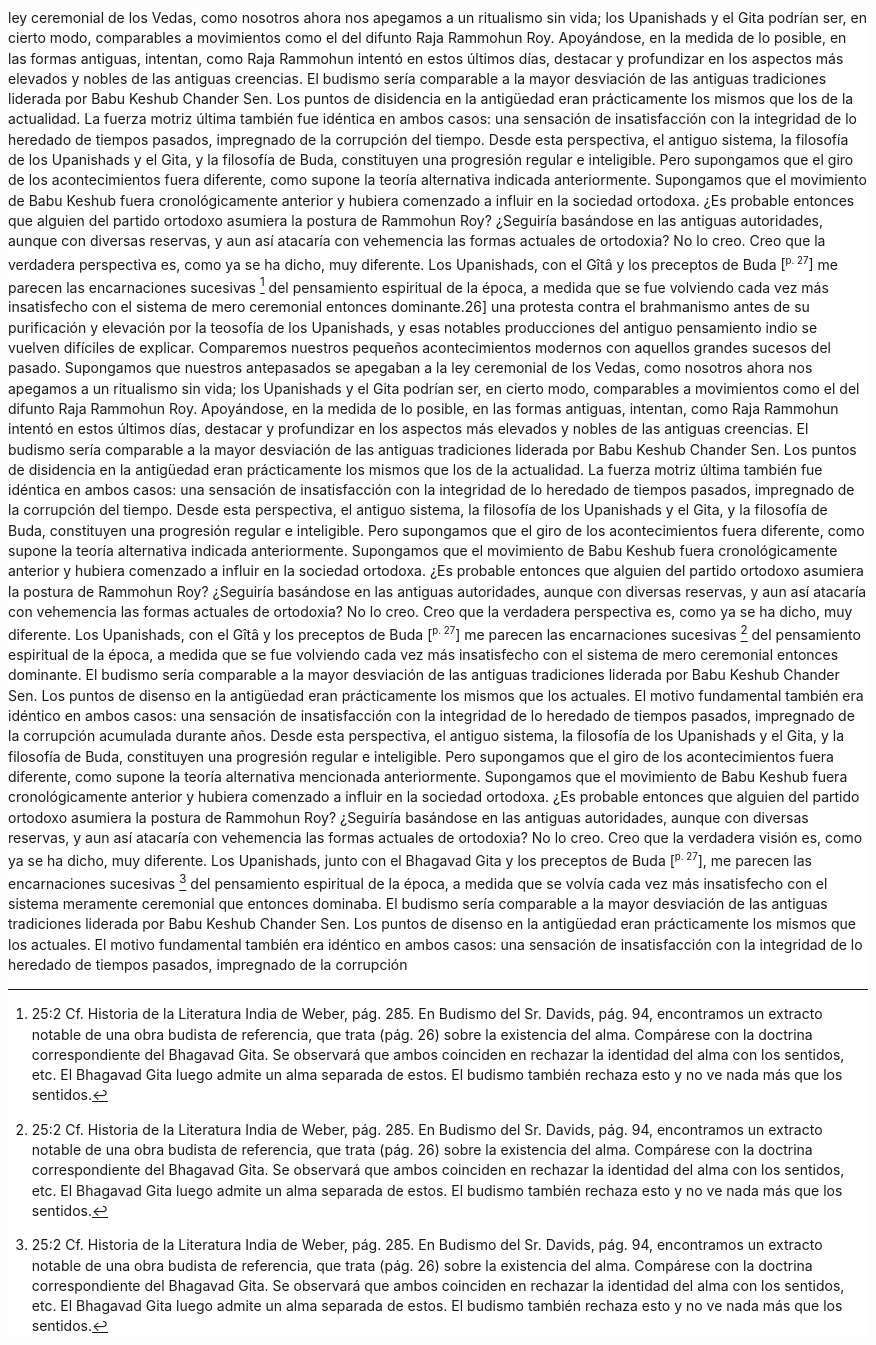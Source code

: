 ley ceremonial de los Vedas, como nosotros ahora nos apegamos a un ritualismo sin vida; los Upanishads y el Gita podrían ser, en cierto modo, comparables a movimientos como el del difunto Raja Rammohun Roy. Apoyándose, en la medida de lo posible, en las formas antiguas, intentan, como Raja Rammohun intentó en estos últimos días, destacar y profundizar en los aspectos más elevados y nobles de las antiguas creencias. El budismo sería comparable a la mayor desviación de las antiguas tradiciones liderada por Babu Keshub Chander Sen. Los puntos de disidencia en la antigüedad eran prácticamente los mismos que los de la actualidad. La fuerza motriz última también fue idéntica en ambos casos: una sensación de insatisfacción con la integridad de lo heredado de tiempos pasados, impregnado de la corrupción del tiempo. Desde esta perspectiva, el antiguo sistema, la filosofía de los Upanishads y el Gita, y la filosofía de Buda, constituyen una progresión regular e inteligible. Pero supongamos que el giro de los acontecimientos fuera diferente, como supone la teoría alternativa indicada anteriormente. Supongamos que el movimiento de Babu Keshub fuera cronológicamente anterior y hubiera comenzado a influir en la sociedad ortodoxa. ¿Es probable entonces que alguien del partido ortodoxo asumiera la postura de Rammohun Roy? ¿Seguiría basándose en las antiguas autoridades, aunque con diversas reservas, y aun así atacaría con vehemencia las formas actuales de ortodoxia? No lo creo. Creo que la verdadera perspectiva es, como ya se ha dicho, muy diferente. Los Upanishads, con el Gîtâ y los preceptos de Buda <span id="p27">[<sup><small>p. 27</small></sup>]</span> me parecen las encarnaciones sucesivas [^61] del pensamiento espiritual de la época, a medida que se fue volviendo cada vez más insatisfecho con el sistema de mero ceremonial entonces dominante.26</small></sup>]</span> una protesta contra el brahmanismo antes de su purificación y elevación por la teosofía de los Upanishads, y esas notables producciones del antiguo pensamiento indio se vuelven difíciles de explicar. Comparemos nuestros pequeños acontecimientos modernos con aquellos grandes sucesos del pasado. Supongamos que nuestros antepasados ​​se apegaban a la ley ceremonial de los Vedas, como nosotros ahora nos apegamos a un ritualismo sin vida; los Upanishads y el Gita podrían ser, en cierto modo, comparables a movimientos como el del difunto Raja Rammohun Roy. Apoyándose, en la medida de lo posible, en las formas antiguas, intentan, como Raja Rammohun intentó en estos últimos días, destacar y profundizar en los aspectos más elevados y nobles de las antiguas creencias. El budismo sería comparable a la mayor desviación de las antiguas tradiciones liderada por Babu Keshub Chander Sen. Los puntos de disidencia en la antigüedad eran prácticamente los mismos que los de la actualidad. La fuerza motriz última también fue idéntica en ambos casos: una sensación de insatisfacción con la integridad de lo heredado de tiempos pasados, impregnado de la corrupción del tiempo. Desde esta perspectiva, el antiguo sistema, la filosofía de los Upanishads y el Gita, y la filosofía de Buda, constituyen una progresión regular e inteligible. Pero supongamos que el giro de los acontecimientos fuera diferente, como supone la teoría alternativa indicada anteriormente. Supongamos que el movimiento de Babu Keshub fuera cronológicamente anterior y hubiera comenzado a influir en la sociedad ortodoxa. ¿Es probable entonces que alguien del partido ortodoxo asumiera la postura de Rammohun Roy? ¿Seguiría basándose en las antiguas autoridades, aunque con diversas reservas, y aun así atacaría con vehemencia las formas actuales de ortodoxia? No lo creo. Creo que la verdadera perspectiva es, como ya se ha dicho, muy diferente. Los Upanishads, con el Gîtâ y los preceptos de Buda <span id="p27">[<sup><small>p. 27</small></sup>]</span> me parecen las encarnaciones sucesivas [^61] del pensamiento espiritual de la época, a medida que se fue volviendo cada vez más insatisfecho con el sistema de mero ceremonial entonces dominante. El budismo sería comparable a la mayor desviación de las antiguas tradiciones liderada por Babu Keshub Chander Sen. Los puntos de disenso en la antigüedad eran prácticamente los mismos que los actuales. El motivo fundamental también era idéntico en ambos casos: una sensación de insatisfacción con la integridad de lo heredado de tiempos pasados, impregnado de la corrupción acumulada durante años. Desde esta perspectiva, el antiguo sistema, la filosofía de los Upanishads y el Gita, y la filosofía de Buda, constituyen una progresión regular e inteligible. Pero supongamos que el giro de los acontecimientos fuera diferente, como supone la teoría alternativa mencionada anteriormente. Supongamos que el movimiento de Babu Keshub fuera cronológicamente anterior y hubiera comenzado a influir en la sociedad ortodoxa. ¿Es probable entonces que alguien del partido ortodoxo asumiera la postura de Rammohun Roy? ¿Seguiría basándose en las antiguas autoridades, aunque con diversas reservas, y aun así atacaría con vehemencia las formas actuales de ortodoxia? No lo creo. Creo que la verdadera visión es, como ya se ha dicho, muy diferente. Los Upanishads, junto con el Bhagavad Gita y los preceptos de Buda <span id="p27">[<sup><small>p. 27</small></sup>]</span>, me parecen las encarnaciones sucesivas [^61] del pensamiento espiritual de la época, a medida que se volvía cada vez más insatisfecho con el sistema meramente ceremonial que entonces dominaba. El budismo sería comparable a la mayor desviación de las antiguas tradiciones liderada por Babu Keshub Chander Sen. Los puntos de disenso en la antigüedad eran prácticamente los mismos que los actuales. El motivo fundamental también era idéntico en ambos casos: una sensación de insatisfacción con la integridad de lo heredado de tiempos pasados, impregnado de la corrupción

[^0]: 1:1 Conferencias Hibbert, pág. 131.
[^1]: 1:2 Lecciones sobre la Historia de la Filosofía Moderna (traducido por O. W. Wight), vol. I, págs. 49 y 50. En las págs. 433 y siguientes del segundo volumen, M. Cousin ofrece una visión general de la doctrina del Gita. Véase también las Historias de la Filosofía de los Sres. Maurice y Ritter.
[^2]: 2:1 Ex. gr. <i>S</i>ârîraka Bhâshya, vol. ii, pág. 840. También se cita a menudo como un Sm<i>ri</i>ti, ibid. vol. i, pág. 152.
[^3]: 2:2 Véase entre otros <i>S</i>ârîraka Bhâshya, vol. i, pág. 455, vol. ii, pág. 687, y Colebrooke's Essays, vol. i, pág. 355 (Madrás); la edición de Lassen del Gîtâ, XXXV.
[^4]: 3:1 La historia completa la cuenta brevemente el difunto profesor Goldstücker en la Westminster Review, abril de 1868, pág. 392 y siguientes. Véase ahora sus Literary Remains, II, 104 y siguientes.
[^5]: 3:2 Historia de la India, vol. i, pág. 293.
[^7]: 4:1 Historia de la India, vol. i, pág. 288,; y compare en general sobre este punto las observaciones de Homero de Gladstone, especialmente vol. i, pág. 70 y siguientes.
[^8]: 5:1 Infra, [p. 21](#p21) seq.
[^9]: 5:2 Compárese con las observaciones del difunto profesor Goldstücker en la Westminster Review de abril de 1868, pág. 389.
[^10]: 5:3 Contemporary Review (febrero de 1879).
[^11]: 5:4 Madhusûdana menciona el diálogo entre <i>G</i>anaka y Yâ<i>gñavalkya como un paralelo específico.
[^12]: 6:1 Véase a este efecto M. Fauriel, citado en Grote's Greece, II, 195 (ed. del Gabinete).
[^13]: 6:2 Compárese también la Historia de la literatura india de Weber (traducción al inglés), pág. 187. Sin embargo, la instrucción sobre 'la clave de reverencia al sacerdocio' de 'la casta militar', de la que allí se habla, me parece estar completamente ausente del Gîtâ; véase [p. 21](#p21) seq. infra.
[^14]: 6:3 Westminster Review, abril de 1868, pág. 388 y siguientes; y Remains, I, 104, 105.
[^15]: 6:4 P. 6 (ed. Calcuta, Samvat, 1927).
[^16]: 6:5 pág. 841 (ed. Bibl. Indic.); también <i>S</i>vetâ<i>s</i>vatara, pág. 278.
[^17]: 7:1 Véase, sobre esto, Colebrooke's Essays, vol. i, p. 328 (Madras).
[^18]: 8:1 Véase el Ensayo Introductorio a mi Bhagavadgîtâ, traducido al inglés en verso libre, pág. 67. Véase también Restos de Goldstücker, I, 48, 77; II, 10.
[^19]: 8:2 [pág. 317](Anugita_20#p317); cf. también [pág. 338](Anugita_27#p338).
[^20]: 8:3 Prefacio a Sânkhya Sâra, p. 7 (Bibl. Indic. ed.)
[^21]: 8:4 Historia de la literatura india, pág. 28.
[^22]: 8:5 ¿Debemos inferir de la circunstancia mencionada en la Historia de la literatura india de Weber (p. 223, nota 235), que el autor de estos Sutras era mayor que Buda?
[^23]: 9:1 Sûtra, 12, Abhyâsa-vairâgyâbhyâ<i>m</i> tannirodha<i>h</i>.
[^24]: 10:1 En el Prefacio de su Sânkhya Sâra, creo.
[^25]: 10:2 Esto es todo lo que podemos inferir de los pocos casos de división y clasificación que encontramos en el Gîtâ. Un tema como el tratado en esta obra no podría discutirse adecuadamente sin algunas clasificaciones, etc.
[^26]: 11:1 En el capítulo X la palabra aparece en dos sentidos diferentes en la misma estrofa (estrofa 7).
[^27]: 11:2 Compare los diversos pasajes, cuyas referencias se recogen en el Índice Sánscrito al final de este volumen.
[^28]: 12:1 Y véase también el capítulo VII, estrofa 17, donde se declara que el hombre de conocimiento es "querido" por Krishna.
[^29]: 14:1 Compárese con Muir, Sanskrit Texts, vol. i, pág. 5. Véase también Goldstücker's Remains, I, 177.
[^30]: 14:2 Esta opinión, que expresé ya en 1874 en la Introducción a mi edición de los <i>S</i>atakas</i> de Bhartrihari, es, según creo, también sostenida por el Dr. Bühler; véase su Introducción a Âpastamba en esta serie, págs. xx y siguientes, nota. Los Purâ<i>n</i>as se mencionan en el Sutta Nipâta (pág. 115), y en cuanto a su fecha, véase, entre otros, la Introducción de Swamy, pág. xvii.
[^31]: 16:1 Compare los pasajes recopilados bajo la palabra Vedas en nuestro Índice.
[^32]: 16:2 Conferencias Hibbert, pág. 340 y siguientes.
[^33]: 16:3 II, 42-45; IX, 20, 21.
[^34]: 16:4 XVII, 12.
[^35]: 16:5 VII, 21-23; IX, 23-24.
[^36]: 16:6 VIII, 14-16; IX, 39-33.
[^37]: 17:1 Véase <i>Kh</i>ândogya-upanishad, pág. 473, o más bien debería haberme referido al Mu<i>nd</i>aka-upanishad, donde la superioridad y la inferioridad se expresan más claramente en palabras, pp. 266, 267.
[^38]: 18:1 Contemporary Review, febrero de 1879.
[^39]: 19:1 Véase también Sutta Nipâta, pág. 115.
[^40]: 19:2 Edición de Haug, p. 68.
[^41]: 20:1 Biblia, Ed. Ind. 12
[^42]: 20:2 Bibl. Ind. ed., pág. 221 y siguientes.
[^43]: 20:3 Biblia. Ed. Indiana: pág. 11.
[^44]: 20:4 Capítulo IV, estrofas 123, 124.
[^45]: 20:5 Vol. iii (2.ª ed.), pág. 11 y siguientes. Cf. Restos de Goldstücker, I, 4, 28, 366; II, 67.
[^46]: 20:6 Âpastamba (edición de Bühler) I, 317, 18 (págs. 38, 39 en esta serie); véase más sobre este punto Devatâdhyâya-brâhma<i>n</i>a del Sr. Burnell, Introd., págs. viii, ix y notas.
[^47]: 20:7 El profesor Tiele (Historia de las religiones antiguas, pág. 127) considera que las "características principales" de Manu son "prebudistas".
[^48]: 21:1 Pág. xxxv.
[^49]: 21:2 Véase el ensayo introductorio a mi Bhagavadgîtâ en verso inglés, publicado en 1875, pág. cxii.
[^50]: 22:1 Las observaciones en el texto mostrarán cuán poco hay en el Gîtâ de esa 'brahmanización' que se mencionó brevemente en una página anterior.
[^51]: 22:2 En cuanto a los Kshatriyas, el contraste con las reglas de Manu es aún mayor que con las de Âpastamba. Véase nuestra Introducción al Gîtâ en verso inglés, pág. cxiii.
[^52]: 23:1 P. [120](Bhagavadgita_17#p120).
[^53]: 23:2 págs. [129](Bhagavadgita_18#p129), [130](Bhagavadgita_18#p130).
[^54]: 23:3 Véase [p. 58](Bhagavadgita_3#p58) intra; y compárese con esto las observaciones de Weber sobre una de las clases en las que divide todo el cuerpo de los Upanishads, Historia de la literatura india, p. 165. Véase también Muir, Textos sánscritos, vol. i, p. 508; Max Müller, Upanishads, vol. i, p. lxxv.
[^55]: 23:4 Cf. Sutta Nipâta, pág. 32; y también la nota del Sr. Davids sobre ese pasaje en su Budismo, pág. 131.
[^56]: 24:1 P. [89](Bhagavadgita_10#p89) infra.
[^57]: 24:2 Ensayos sobre la literatura sánscrita, vol. iii, pág. 150.
[^58]: 24:3 Véase nuestras observaciones sobre este punto en el Ensayo Introductorio a nuestro Gîtâ en verso, pág. ii seq.
[^59]: 24:4 Introducción al Gîtâ en verso inglés, pág. v seq.
[^60]: 25:1 Cf. Hibbert Lectures de Max Müller, pág. 137; Indian Literature de Weber, págs. 288, 289; y el excelente pequeño volumen de Mr. Rhys Davids sobre el budismo, pág. 151; y véase también pág. 83 del libro de Mr. Davids.
[^61]: 25:2 Cf. Historia de la Literatura India de Weber, pág. 285. En Budismo del Sr. Davids, pág. 94, encontramos un extracto notable de una obra budista de referencia, que trata (pág. 26) sobre la existencia del alma. Compárese con la doctrina correspondiente del Bhagavad Gita. Se observará que ambos coinciden en rechazar la identidad del alma con los sentidos, etc. El Bhagavad Gita luego admite un alma separada de estos. El budismo también rechaza esto y no ve nada más que los sentidos.
[^62]: 27:1 La palabra Brahma-nirvâ<i>n</i>a, que aparece con tanta frecuencia al final del capítulo V y también en el capítulo II, 72, me parece indicar que el nirvana aún no se había definido técnicamente, por así decirlo, en el significado que el budismo le dio posteriormente, como nombre de lo que consideraba el bien supremo. Nirvâ<i>n</i>a, por sí sola, aparece en VI, 15.
[^63]: 27:2 Véanse algunas observaciones adicionales sobre estos puntos en mi Introducción al Gîtâ en verso.
[^64]: 27:3 El profesor Tiele (Historia de las religiones antiguas, pág. 140) dice que Sankara nació en el año 798 d. C.; basándose, supongo, en el Âryavidyâsudhâkara, pág. 226.
[^65]: 27:4 Journal of the Bombay Branch of the Royal Asiatic Society, vol. viii, pág. 250; y véase también Indian Antiquary, vol. vi, pág. 61. Dr. Bühler).
[^66]: 28:1 Revista de la rama de Bombay de la Real Sociedad Asiática, vol. xiv, pág. 16 y siguientes.
[^67]: 28:2 P. 182 (Ed. de Târânâtha)
[^68]: 28:3 Véase FE Hall's Vâsavadattâ, p. 14 nota.
[^69]: 28:4 Véase Indian Antiquary, vol. v, pág. 70.
[^70]: 28:5 '¿Fue el Râmâya<i>n</i>a copiado de Homero?' Véase págs. 36-59.
[^71]: 29:1 Cf. Ensayos de Colebrooke, vol. ii, pág. 166, ss. Cabe destacar que este argumento no se ve afectado por el intento de distinguir el Kâlidâsa del Sakuntalâ del Kâlidâsa del Raghuvamsa. Esto se debe a que la obra citada en el Pañkâtantra es el Kumârasambhava, que indiscutiblemente pertenece al mismo autor que el Raghuvamsa.
[^72]: 30:1 Agradezco al profesor M. M. Kunte el préstamo del comentario de Vallabhâ<i>k</i>ârya sobre los Sutras mencionados en el texto. No lo había visto en 1875, la última vez que abordé esta cuestión.
[^73]: 31:1 Cf. Literatura india de Weber, pág. 241. Véase también el prefacio de Lassen a su edición del Gîtâ de Schlegers, XXXV. Râmânu<i>g</i>a adopta el otro punto de vista.
[^74]: 31:2 Véase Sâmavidhâna-brâhmana de Burnell, Introducción, nota p. vi.
[^75]: 32:1 Las autoridades están recopiladas en nuestra edición de Bhart<i>ri</i>hâri (Serie Bombay de clásicos sánscritos), Introd. pag. xi nota. Véase también Âpastamba de Bühler en esta serie, Introd. pag. xxviii.
[^76]: 32:2 Véase Colebrooke's Essays, vol. i, p. 332. En el Kathâsaritsâgara se menciona a un Upavarsha que vivió en la época del rey Nanda y que tuvo como alumnos a Pâ<i>n</i>ini, Kâtyâyana y Vyâ<i>d</i>i.
[^77]: 32:3 Véase el Râmânu<i>g</i>a Bhâshya; y el Râmânu<i>g</i>a Dar<i>s</i>ana en Sarvadar<i>s</i>ana-sangraha.
[^78]: 32:4 Âpastamba, pág. xvi.
[^79]: 32:5 Véase Siddhânta Kaumudî, vol. yo, pág. 592.
[^80]: 33:1 Véase su Pâ<i>n</i>ini; y véase también el Âpastamba de Bühler en esta serie, Introd. p. xxxii nota.
[^81]: 33:2 La exactitud de esta tradición es muy dudosa.
[^82]: 33:3 Indische Studien I. 470.
[^83]: 34:1 Véase la edición de este último del Gîtâ, Prefacio, pág. xxvii.
[^84]: 34:2 En la edición del Gîtâ publicada en Bombay en <i>S</i>aka 1782, hay una estrofa que dice que los Upanishads son las vacas, K<i>ri</i>sh<i>n</i>a el lechero, Ar<i>g</i>una el ternero, y la leche es el Gîtâ parecido al néctar, lo que indica la visión tradicional del Gîtâ, una visión en consonancia con aquella a la que hemos sido conducidos por los hechos y argumentos contenidos en esta Introducción.
[^85]: 35:1 p. xl (edición de Lassen)
[^86]: 35:2 El comentario de Sankara afirma con tantas palabras que el Gîtâ que utilizó contenía sólo 700 slokas.